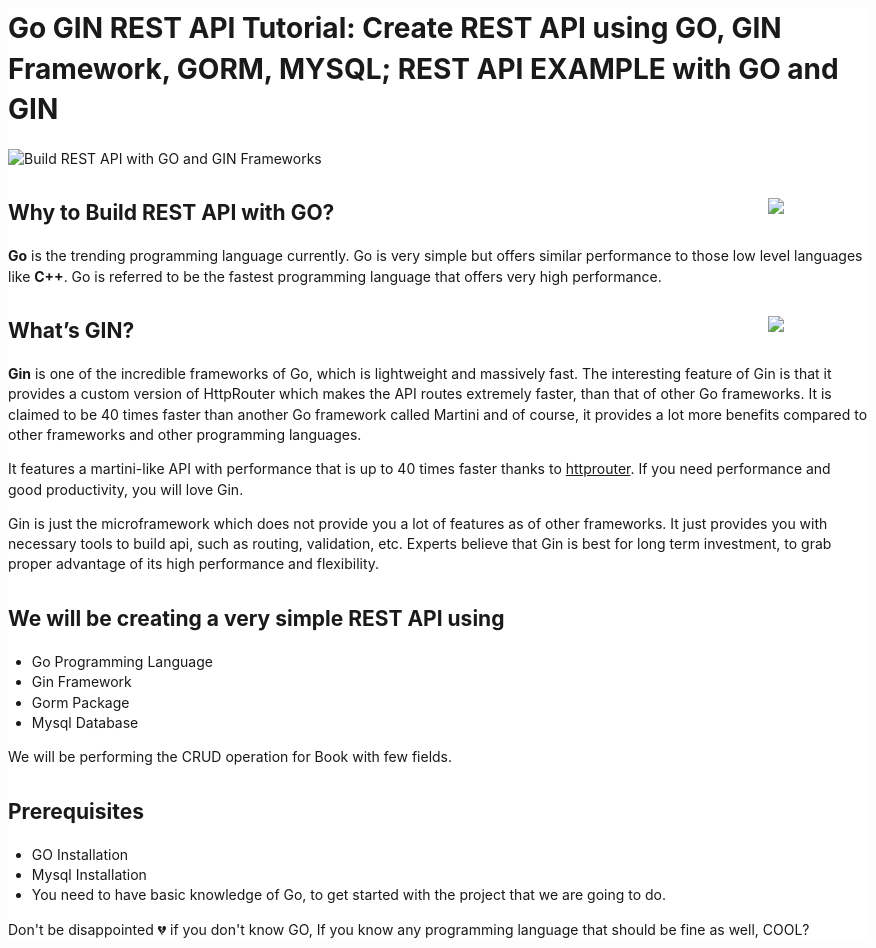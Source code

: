 
# Go GIN REST API Tutorial: Create REST API using GO, GIN Framework, GORM, MYSQL; REST API EXAMPLE with GO and GIN

![Build REST API with GO and GIN Frameworks](https://github.com/TravelXML/REST-API-WITH-PYTHON-PHP-NODEJS-GO-DJANGO-LARAVEL-LUMEN-Examples/blob/main/images/GO_GIN_MAiN.png)

## Why to Build REST API with GO?<img align="right" width="100px" src="https://github.com/TravelXML/REST-API-WITH-PYTHON-PHP-NODEJS-GO-DJANGO-LARAVEL-LUMEN-Examples/blob/main/images/go.png">

**Go** is the trending programming language currently. Go is very simple but offers similar performance to those low level languages like **C++**. Go is referred to be the fastest programming language that offers very high performance. 

## What’s GIN? <img align="right" width="100px" src="https://raw.githubusercontent.com/gin-gonic/logo/master/color.png">


**Gin** is one of the incredible frameworks of Go, which is lightweight and massively fast. The interesting feature of Gin is that it provides a custom version of HttpRouter which makes the API routes extremely faster, than that of other Go frameworks. It is claimed to be 40 times faster than another Go framework called Martini and of course, it provides a lot more benefits compared to other frameworks and other programming languages.

It features a martini-like API with performance that is up to 40 times faster thanks to [httprouter](https://github.com/julienschmidt/httprouter). If you need performance and good productivity, you will love Gin.

Gin is just the microframework which does not provide you a lot of features as of other frameworks. It just provides you with necessary tools to build api, such as routing, validation, etc. Experts believe that Gin is best for long term investment, to grab proper advantage of its high performance and flexibility.

## We will be creating a very simple REST API using 
 - Go Programming Language
 - Gin Framework
 - Gorm Package
 - Mysql Database
 
We will be performing the CRUD operation for Book with few fields. 

## Prerequisites 
 - GO Installation 
 - Mysql Installation
 - You need to have basic knowledge of Go, to get started with the project that we are going to do.
 
Don't be disappointed :broken_heart: if you don't know GO, If you know any programming language that should be fine as well, COOL?
